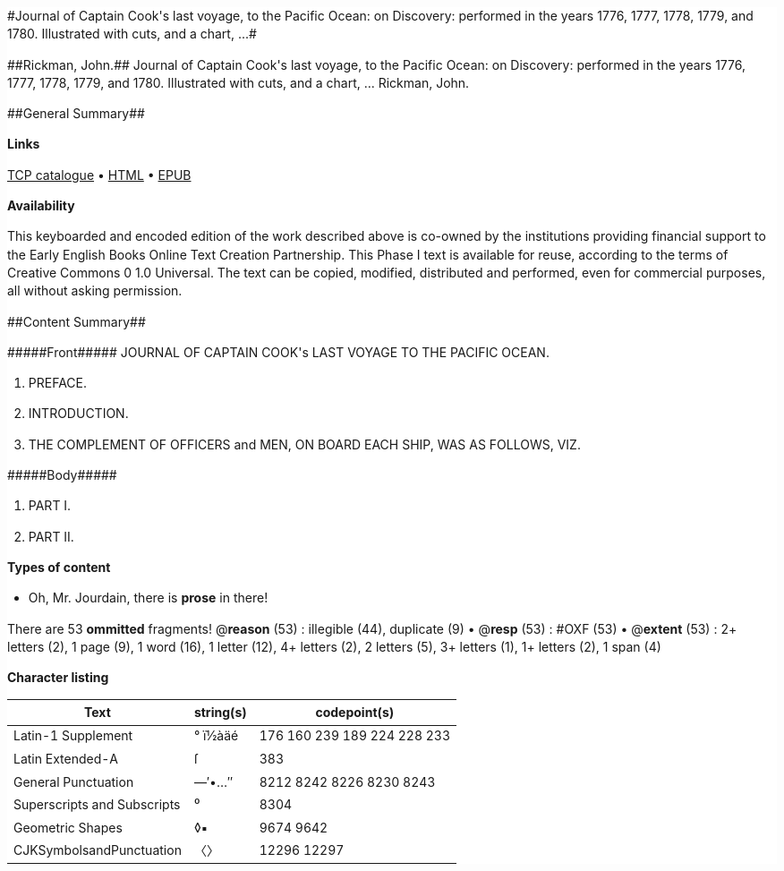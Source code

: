 #Journal of Captain Cook's last voyage, to the Pacific Ocean: on Discovery: performed in the years 1776, 1777, 1778, 1779, and 1780. Illustrated with cuts, and a chart, ...#

##Rickman, John.##
Journal of Captain Cook's last voyage, to the Pacific Ocean: on Discovery: performed in the years 1776, 1777, 1778, 1779, and 1780. Illustrated with cuts, and a chart, ...
Rickman, John.

##General Summary##

**Links**

[TCP catalogue](http://www.ota.ox.ac.uk/tcp/)  • 
[HTML](http://tei.it.ox.ac.uk/tcp/Texts-HTML/free/004/004895036.html)  • 
[EPUB](http://tei.it.ox.ac.uk/tcp/Texts-EPUB/free/004/004895036.epub)

**Availability**

This keyboarded and encoded edition of the
	       work described above is co-owned by the institutions
	       providing financial support to the Early English Books
	       Online Text Creation Partnership. This Phase I text is
	       available for reuse, according to the terms of Creative
	       Commons 0 1.0 Universal. The text can be copied,
	       modified, distributed and performed, even for
	       commercial purposes, all without asking permission.


##Content Summary##

#####Front#####
JOURNAL OF CAPTAIN COOK's LAST VOYAGE TO THE PACIFIC OCEAN.
1. PREFACE.

1. INTRODUCTION.

1. THE COMPLEMENT OF OFFICERS and MEN, ON BOARD EACH SHIP, WAS AS FOLLOWS, VIZ.

#####Body#####

1. PART I.

1. PART II.

**Types of content**

  * Oh, Mr. Jourdain, there is **prose** in there!

There are 53 **ommitted** fragments! 
 @__reason__ (53) : illegible (44), duplicate (9)  •  @__resp__ (53) : #OXF (53)  •  @__extent__ (53) : 2+ letters (2), 1 page (9), 1 word (16), 1 letter (12), 4+ letters (2), 2 letters (5), 3+ letters (1), 1+ letters (2), 1 span (4)

**Character listing**


|Text|string(s)|codepoint(s)|
|---|---|---|
|Latin-1 Supplement|° ï½àäé|176 160 239 189 224 228 233|
|Latin Extended-A|ſ|383|
|General Punctuation|—′•…″|8212 8242 8226 8230 8243|
|Superscripts             and Subscripts|⁰|8304|
|Geometric Shapes|◊▪|9674 9642|
|CJKSymbolsandPunctuation|〈〉|12296 12297|
